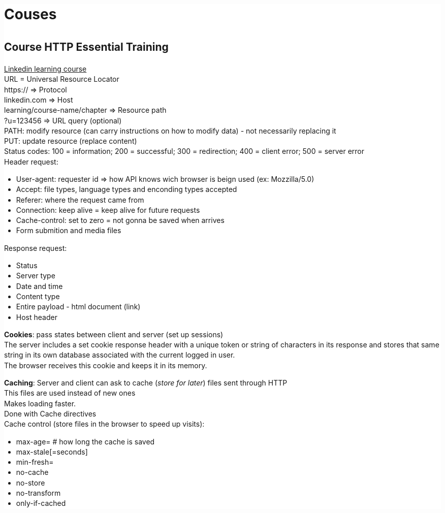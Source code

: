 # Couses

## Course **HTTP Essential Training**

[Linkedin learning course](https://www.linkedin.com/learning/http-essential-training/)  
URL = Universal Resource Locator  
https:// => Protocol  
linkedin.com => Host  
learning/course-name/chapter => Resource path  
?u=123456 => URL query (optional)  
PATH: modify resource (can carry instructions on how to modify data) - not necessarily replacing it  
PUT: update resource (replace content)  
Status codes: 100 = information; 200 = successful; 300 = redirection; 400 = client error; 500 = server error  
Header request:

- User-agent: requester id => how API knows wich browser is beign used (ex: Mozzilla/5.0)
- Accept: file types, language types and enconding types accepted
- Referer: where the request came from
- Connection: keep alive = keep alive for future requests
- Cache-control: set to zero = not gonna be saved when arrives
- Form submition and media files

Response request:

- Status
- Server type
- Date and time
- Content type
- Entire payload - html document (link)
- Host header

**Cookies**: pass states between client and server (set up sessions)  
The server includes a set cookie response header with a unique token or string of characters in its response and stores that same string in its own database associated with the current logged in user.  
The browser receives this cookie and keeps it in its memory.

**Caching**: Server and client can ask to cache (*store for later*) files sent through HTTP  
This files are used instead of new ones  
Makes loading faster.  
Done with Cache directives  
Cache control (store files in the browser to speed up visits):

- max-age=<seconds>  # how long the cache is saved
- max-stale[=seconds]
- min-fresh=<seconds>
- no-cache
- no-store
- no-transform
- only-if-cached
